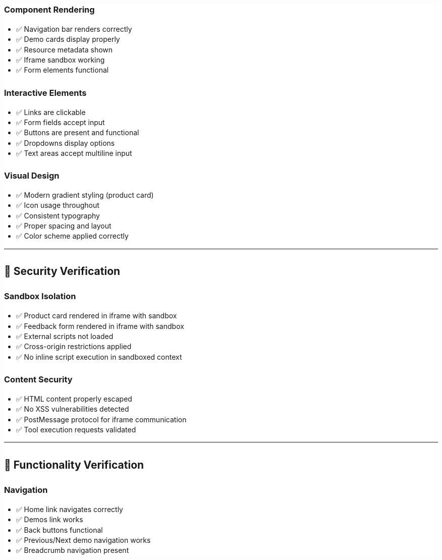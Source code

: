 ### Component Rendering
- ✅ Navigation bar renders correctly
- ✅ Demo cards display properly
- ✅ Resource metadata shown
- ✅ Iframe sandbox working
- ✅ Form elements functional

### Interactive Elements
- ✅ Links are clickable
- ✅ Form fields accept input
- ✅ Buttons are present and functional
- ✅ Dropdowns display options
- ✅ Text areas accept multiline input

### Visual Design
- ✅ Modern gradient styling (product card)
- ✅ Icon usage throughout
- ✅ Consistent typography
- ✅ Proper spacing and layout
- ✅ Color scheme applied correctly

---

## 🔐 Security Verification

### Sandbox Isolation
- ✅ Product card rendered in iframe with sandbox
- ✅ Feedback form rendered in iframe with sandbox
- ✅ External scripts not loaded
- ✅ Cross-origin restrictions applied
- ✅ No inline script execution in sandboxed context

### Content Security
- ✅ HTML content properly escaped
- ✅ No XSS vulnerabilities detected
- ✅ PostMessage protocol for iframe communication
- ✅ Tool execution requests validated

---

## 🚀 Functionality Verification

### Navigation
- ✅ Home link navigates correctly
- ✅ Demos link works
- ✅ Back buttons functional
- ✅ Previous/Next demo navigation works
- ✅ Breadcrumb navigation present

